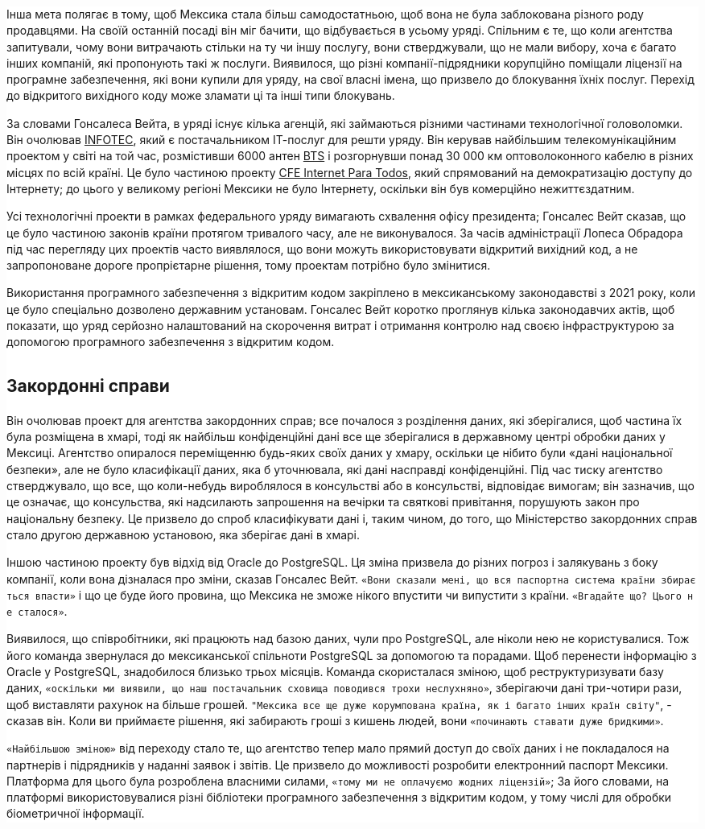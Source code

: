 Інша мета полягає в тому, щоб Мексика стала більш самодостатньою, щоб вона не була заблокована різного роду продавцями. На своїй останній посаді він міг бачити, що відбувається в усьому уряді. Спільним є те, що коли агентства запитували, чому вони витрачають стільки на ту чи іншу послугу, вони стверджували, що не мали вибору, хоча є багато інших компаній, які пропонують такі ж послуги. Виявилося, що різні компанії-підрядники корупційно поміщали ліцензії на програмне забезпечення, які вони купили для уряду, на свої власні імена, що призвело до блокування їхніх послуг. Перехід до відкритого вихідного коду може зламати ці та інші типи блокувань.

За словами Гонсалеса Вейта, в уряді існує кілька агенцій, які займаються різними частинами технологічної головоломки. Він очолював [INFOTEC](https://www.infotec.mx/), який є постачальником ІТ-послуг для решти уряду. Він керував найбільшим телекомунікаційним проектом у світі на той час, розмістивши 6000 антен [BTS](https://en.wikipedia.org/wiki/Base_transceiver_station) і розгорнувши понад 30 000 км оптоволоконного кабелю в різних місцях по всій країні. Це було частиною проекту [CFE Internet Para Todos](https://www.cfe.mx/internet-para-todos/pages/default.aspx), який спрямований на демократизацію доступу до Інтернету; до цього у великому регіоні Мексики не було Інтернету, оскільки він був комерційно нежиттєздатним.

Усі технологічні проекти в рамках федерального уряду вимагають схвалення офісу президента; Гонсалес Вейт сказав, що це було частиною законів країни протягом тривалого часу, але не виконувалося. За часів адміністрації Лопеса Обрадора під час перегляду цих проектів часто виявлялося, що вони можуть використовувати відкритий вихідний код, а не запропоноване дороге пропрієтарне рішення, тому проектам потрібно було змінитися.

Використання програмного забезпечення з відкритим кодом закріплено в мексиканському законодавстві з 2021 року, коли це було спеціально дозволено державним установам. Гонсалес Вейт коротко проглянув кілька законодавчих актів, щоб показати, що уряд серйозно налаштований на скорочення витрат і отримання контролю над своєю інфраструктурою за допомогою програмного забезпечення з відкритим кодом.

## Закордонні справи

Він очолював проект для агентства закордонних справ; все почалося з розділення даних, які зберігалися, щоб частина їх була розміщена в хмарі, тоді як найбільш конфіденційні дані все ще зберігалися в державному центрі обробки даних у Мексиці. Агентство опиралося переміщенню будь-яких своїх даних у хмару, оскільки це нібито були «дані національної безпеки», але не було класифікації даних, яка б уточнювала, які дані насправді конфіденційні. Під час тиску агентство стверджувало, що все, що коли-небудь вироблялося в консульстві або в консульстві, відповідає вимогам; він зазначив, що це означає, що консульства, які надсилають запрошення на вечірки та святкові привітання, порушують закон про національну безпеку. Це призвело до спроб класифікувати дані і, таким чином, до того, що Міністерство закордонних справ стало другою державною установою, яка зберігає дані в хмарі.

Іншою частиною проекту був відхід від Oracle до PostgreSQL. Ця зміна призвела до різних погроз і залякувань з боку компанії, коли вона дізналася про зміни, сказав Гонсалес Вейт. `«Вони сказали мені, що вся паспортна система країни збирається впасти»` і що це буде його провина, що Мексика не зможе нікого впустити чи випустити з країни. `«Вгадайте що? Цього не сталося»`.

Виявилося, що співробітники, які працюють над базою даних, чули про PostgreSQL, але ніколи нею не користувалися. Тож його команда звернулася до мексиканської спільноти PostgreSQL за допомогою та порадами. Щоб перенести інформацію з Oracle у PostgreSQL, знадобилося близько трьох місяців. Команда скористалася зміною, щоб реструктуризувати базу даних, `«оскільки ми виявили, що наш постачальник сховища поводився трохи неслухняно»`, зберігаючи дані три-чотири рази, щоб виставляти рахунок на більше грошей. `"Мексика все ще дуже корумпована країна, як і багато інших країн світу"`, - сказав він. Коли ви приймаєте рішення, які забирають гроші з кишень людей, вони `«починають ставати дуже бридкими»`.

`«Найбільшою зміною»` від переходу стало те, що агентство тепер мало прямий доступ до своїх даних і не покладалося на партнерів і підрядників у наданні заявок і звітів. Це призвело до можливості розробити електронний паспорт Мексики. Платформа для цього була розроблена власними силами, `«тому ми не оплачуємо жодних ліцензій»`; За його словами, на платформі використовувалися різні бібліотеки програмного забезпечення з відкритим кодом, у тому числі для обробки біометричної інформації.
